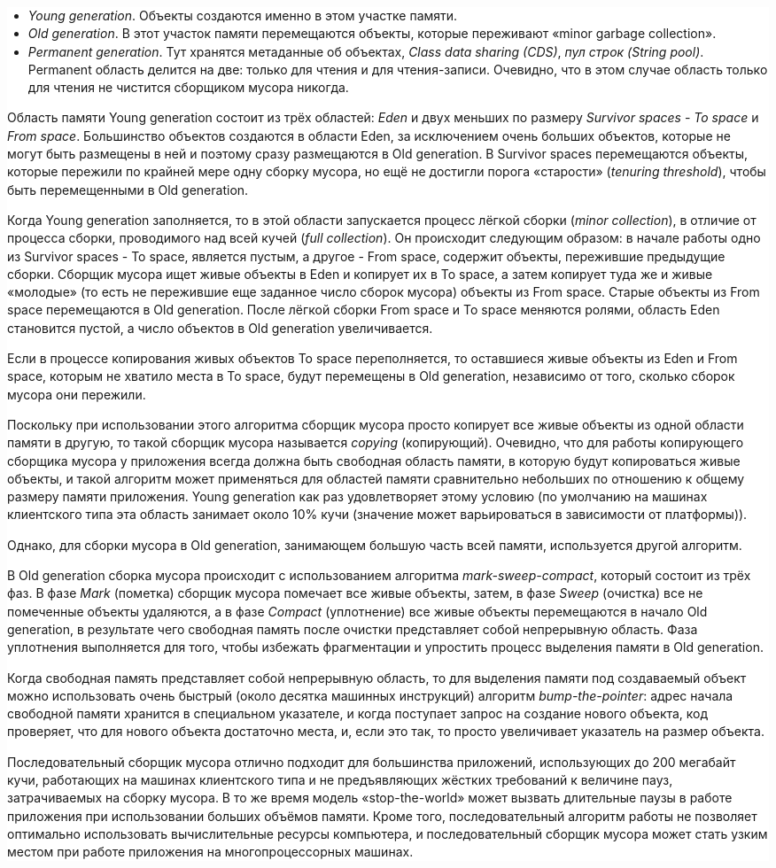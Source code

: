 + _Young generation_. Объекты создаются именно в этом участке памяти.
+ _Old generation_. В этот участок памяти перемещаются объекты, которые переживают «minor garbage collection».
+ _Permanent generation_. Тут хранятся метаданные об объектах, _Class data sharing (CDS)_, _пул строк (String pool)_. Permanent область делится на две: только для чтения и для чтения-записи. Очевидно, что в этом случае область только для чтения не чистится сборщиком мусора никогда.

Область памяти Young generation состоит из трёх областей: _Eden_ и двух меньших по размеру _Survivor spaces_ - _To space_ и _From space_. Большинство объектов создаются в области Eden, за исключением очень больших объектов, которые не могут быть размещены в ней и поэтому сразу размещаются в Old generation. В Survivor spaces перемещаются объекты, которые пережили по крайней мере одну сборку мусора, но ещё не достигли порога «старости» (_tenuring threshold_), чтобы быть перемещенными в Old generation.

Когда Young generation заполняется, то в этой области запускается процесс лёгкой сборки (_minor collection_), в отличие от процесса сборки, проводимого над всей кучей (_full collection_). Он происходит следующим образом: в начале работы одно из Survivor spaces - To space, является пустым, а другое - From space, содержит объекты, пережившие предыдущие сборки. Сборщик мусора ищет живые объекты в Eden и копирует их в To space, а затем копирует туда же и живые «молодые» (то есть не пережившие еще заданное число сборок мусора) объекты из From space. Старые объекты из From space перемещаются в Old generation. После лёгкой сборки From space и To space меняются ролями, область Eden становится пустой, а число объектов в Old generation увеличивается.

Если в процессе копирования живых объектов To space переполняется, то оставшиеся живые объекты из Eden и From space, которым не хватило места в To space, будут перемещены в Old generation, независимо от того, сколько сборок мусора они пережили.

Поскольку при использовании этого алгоритма сборщик мусора просто копирует все живые объекты из одной области памяти в другую, то такой сборщик мусора называется _copying_ (копирующий). Очевидно, что для работы копирующего сборщика мусора у приложения всегда должна быть свободная область памяти, в которую будут копироваться живые объекты, и такой алгоритм может применяться для областей памяти сравнительно небольших по отношению к общему размеру памяти приложения. Young generation как раз удовлетворяет этому условию (по умолчанию на машинах клиентского типа эта область занимает около 10% кучи (значение может варьироваться в зависимости от платформы)).

Однако, для сборки мусора в Old generation, занимающем большую часть всей памяти, используется другой алгоритм.

В Old generation сборка мусора происходит с использованием алгоритма _mark-sweep-compact_, который состоит из трёх фаз. В фазе _Mark_ (пометка) сборщик мусора помечает все живые объекты, затем, в фазе _Sweep_ (очистка) все не помеченные объекты удаляются, а в фазе _Сompact_ (уплотнение) все живые объекты перемещаются в начало Old generation, в результате чего свободная память после очистки представляет собой непрерывную область. Фаза уплотнения выполняется для того, чтобы избежать фрагментации и упростить процесс выделения памяти в Old generation.

Когда свободная память представляет собой непрерывную область, то для выделения памяти под создаваемый объект можно использовать очень быстрый (около десятка машинных инструкций) алгоритм _bump-the-pointer_: адрес начала свободной памяти хранится в специальном указателе, и когда поступает запрос на создание нового объекта, код проверяет, что для нового объекта достаточно места, и, если это так, то просто увеличивает указатель на размер объекта.

Последовательный сборщик мусора отлично подходит для большинства приложений, использующих до 200 мегабайт кучи, работающих на машинах клиентского типа и не предъявляющих жёстких требований к величине пауз, затрачиваемых на сборку мусора. В то же время модель «stop-the-world» может вызвать длительные паузы в работе приложения при использовании больших объёмов памяти. Кроме того, последовательный алгоритм работы не позволяет оптимально использовать вычислительные ресурсы компьютера, и последовательный сборщик мусора может стать узким местом при работе приложения на многопроцессорных машинах.
